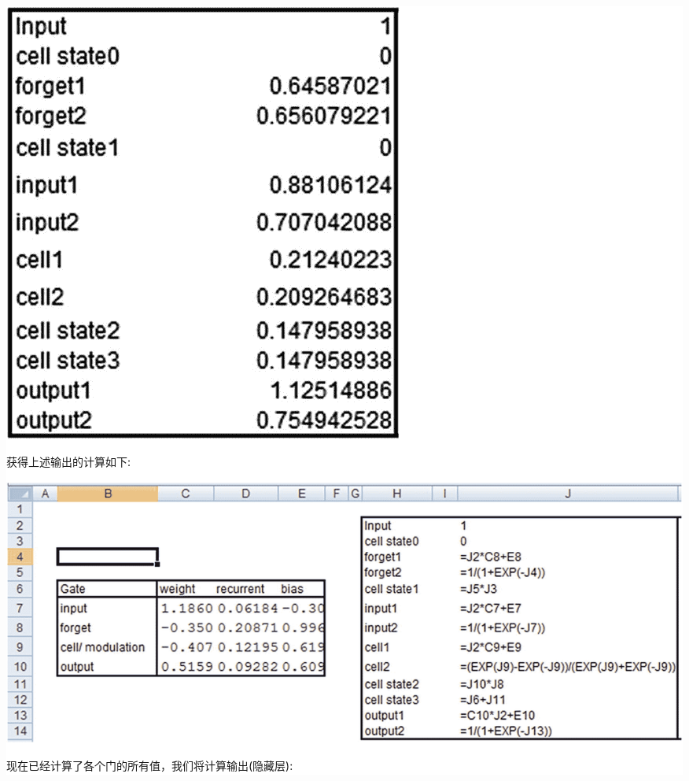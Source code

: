 ![A463052_1_En_10_Figba_HTML.jpg](img/A463052_1_En_10_Figba_HTML.jpg)

获得上述输出的计算如下:

![A463052_1_En_10_Figbb_HTML.jpg](img/A463052_1_En_10_Figbb_HTML.jpg)

现在已经计算了各个门的所有值，我们将计算输出(隐藏层):
